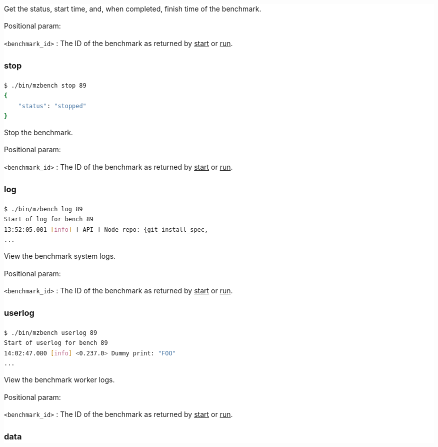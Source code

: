 Get the status, start time, and, when completed, finish time of the benchmark.

Positional param:

`<benchmark_id>`
:   The ID of the benchmark as returned by [start](#start) or [run](#run).


### stop

```bash
$ ./bin/mzbench stop 89
{
    "status": "stopped"
}
```

Stop the benchmark.

Positional param:

`<benchmark_id>`
:   The ID of the benchmark as returned by [start](#start) or [run](#run).


### log

```bash
$ ./bin/mzbench log 89
Start of log for bench 89
13:52:05.001 [info] [ API ] Node repo: {git_install_spec,
...
```

View the benchmark system logs.

Positional param:

`<benchmark_id>`
:   The ID of the benchmark as returned by [start](#start) or [run](#run).

### userlog

```bash
$ ./bin/mzbench userlog 89
Start of userlog for bench 89
14:02:47.080 [info] <0.237.0> Dummy print: "FOO"
...
```

View the benchmark worker logs.

Positional param:

`<benchmark_id>`
:   The ID of the benchmark as returned by [start](#start) or [run](#run).


### data
